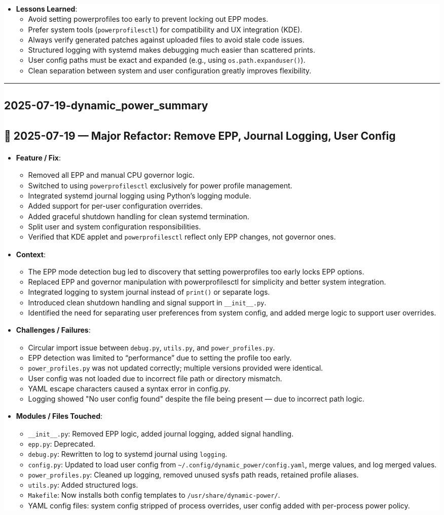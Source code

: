 - **Lessons Learned**:
  - Avoid setting powerprofiles too early to prevent locking out EPP modes.
  - Prefer system tools (`powerprofilesctl`) for compatibility and UX integration (KDE).
  - Always verify generated patches against uploaded files to avoid stale code issues.
  - Structured logging with systemd makes debugging much easier than scattered prints.
  - User config paths must be exact and expanded (e.g., using `os.path.expanduser()`).
  - Clean separation between system and user configuration greatly improves flexibility.

---

## 2025-07-19-dynamic_power_summary

## 📅 2025-07-19 — Major Refactor: Remove EPP, Journal Logging, User Config

- **Feature / Fix**:
  - Removed all EPP and manual CPU governor logic.
  - Switched to using `powerprofilesctl` exclusively for power profile management.
  - Integrated systemd journal logging using Python’s logging module.
  - Added support for per-user configuration overrides.
  - Added graceful shutdown handling for clean systemd termination.
  - Split user and system configuration responsibilities.
  - Verified that KDE applet and `powerprofilesctl` reflect only EPP changes, not governor ones.

- **Context**:
  - The EPP mode detection bug led to discovery that setting powerprofiles too early locks EPP options.
  - Replaced EPP and governor manipulation with powerprofilesctl for simplicity and better system integration.
  - Integrated logging to system journal instead of `print()` or separate logs.
  - Introduced clean shutdown handling and signal support in `__init__.py`.
  - Identified the need for separating user preferences from system config, and added merge logic to support user overrides.

- **Challenges / Failures**:
  - Circular import issue between `debug.py`, `utils.py`, and `power_profiles.py`.
  - EPP detection was limited to “performance” due to setting the profile too early.
  - `power_profiles.py` was not updated correctly; multiple versions provided were identical.
  - User config was not loaded due to incorrect file path or directory mismatch.
  - YAML escape characters caused a syntax error in config.py.
  - Logging showed "No user config found" despite the file being present — due to incorrect path logic.

- **Modules / Files Touched**:
  - `__init__.py`: Removed EPP logic, added journal logging, added signal handling.
  - `epp.py`: Deprecated.
  - `debug.py`: Rewritten to log to systemd journal using `logging`.
  - `config.py`: Updated to load user config from `~/.config/dynamic_power/config.yaml`, merge values, and log merged values.
  - `power_profiles.py`: Cleaned up logging, removed unused sysfs path reads, retained profile aliases.
  - `utils.py`: Added structured logs.
  - `Makefile`: Now installs both config templates to `/usr/share/dynamic-power/`.
  - YAML config files: system config stripped of process overrides, user config added with per-process power policy.
